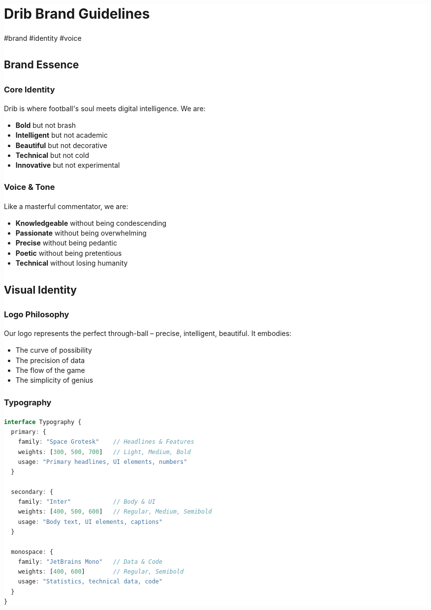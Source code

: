 # Drib Brand Guidelines

#brand #identity #voice

## Brand Essence

### Core Identity
Drib is where football's soul meets digital intelligence. We are:
- **Bold** but not brash
- **Intelligent** but not academic
- **Beautiful** but not decorative
- **Technical** but not cold
- **Innovative** but not experimental

### Voice & Tone
Like a masterful commentator, we are:
- **Knowledgeable** without being condescending
- **Passionate** without being overwhelming
- **Precise** without being pedantic
- **Poetic** without being pretentious
- **Technical** without losing humanity

## Visual Identity

### Logo Philosophy
Our logo represents the perfect through-ball – precise, intelligent, beautiful. It embodies:
- The curve of possibility
- The precision of data
- The flow of the game
- The simplicity of genius

### Typography
```typescript
interface Typography {
  primary: {
    family: "Space Grotesk"    // Headlines & Features
    weights: [300, 500, 700]   // Light, Medium, Bold
    usage: "Primary headlines, UI elements, numbers"
  }
  
  secondary: {
    family: "Inter"            // Body & UI
    weights: [400, 500, 600]   // Regular, Medium, Semibold
    usage: "Body text, UI elements, captions"
  }
  
  monospace: {
    family: "JetBrains Mono"   // Data & Code
    weights: [400, 600]        // Regular, Semibold
    usage: "Statistics, technical data, code"
  }
}
```
